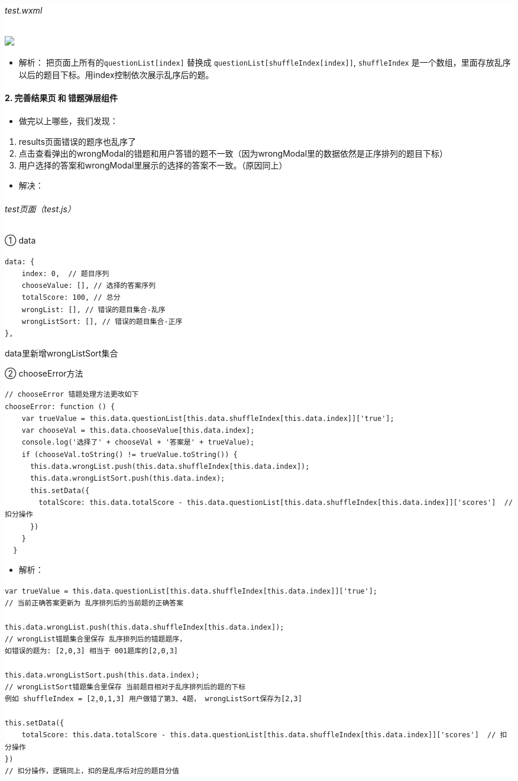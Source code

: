 ###### test.wxml
![](https://upload-images.jianshu.io/upload_images/9761590-5cc3e23dc2085ccc.PNG?imageMogr2/auto-orient/strip%7CimageView2/2/w/1240)


* 解析：
把页面上所有的`questionList[index]` 替换成 `questionList[shuffleIndex[index]]`, 
`shuffleIndex` 是一个数组，里面存放乱序以后的题目下标。用index控制依次展示乱序后的题。

#### 2. 完善结果页 和 错题弹层组件
* 做完以上哪些，我们发现：
1. results页面错误的题序也乱序了
2. 点击查看弹出的wrongModal的错题和用户答错的题不一致（因为wrongModal里的数据依然是正序排列的题目下标）
3. 用户选择的答案和wrongModal里展示的选择的答案不一致。（原因同上）

* 解决：

###### test页面（test.js）
① data
```
data: {
    index: 0,  // 题目序列
    chooseValue: [], // 选择的答案序列
    totalScore: 100, // 总分
    wrongList: [], // 错误的题目集合-乱序
    wrongListSort: [], // 错误的题目集合-正序
},
```
data里新增wrongListSort集合

② chooseError方法
```
// chooseError 错题处理方法更改如下
chooseError: function () {
    var trueValue = this.data.questionList[this.data.shuffleIndex[this.data.index]]['true'];
    var chooseVal = this.data.chooseValue[this.data.index];
    console.log('选择了' + chooseVal + '答案是' + trueValue);
    if (chooseVal.toString() != trueValue.toString()) {
      this.data.wrongList.push(this.data.shuffleIndex[this.data.index]);
      this.data.wrongListSort.push(this.data.index);
      this.setData({
        totalScore: this.data.totalScore - this.data.questionList[this.data.shuffleIndex[this.data.index]]['scores']  // 扣分操作
      })
    }
  }
```

* 解析：
```
var trueValue = this.data.questionList[this.data.shuffleIndex[this.data.index]]['true'];
// 当前正确答案更新为 乱序排列后的当前题的正确答案

this.data.wrongList.push(this.data.shuffleIndex[this.data.index]);
// wrongList错题集合里保存 乱序排列后的错题题序，
如错误的题为: [2,0,3] 相当于 001题库的[2,0,3]

this.data.wrongListSort.push(this.data.index);
// wrongListSort错题集合里保存 当前题目相对于乱序排列后的题的下标 
例如 shuffleIndex = [2,0,1,3] 用户做错了第3、4题， wrongListSort保存为[2,3]

this.setData({
    totalScore: this.data.totalScore - this.data.questionList[this.data.shuffleIndex[this.data.index]]['scores']  // 扣分操作
})
// 扣分操作，逻辑同上，扣的是乱序后对应的题目分值
```
